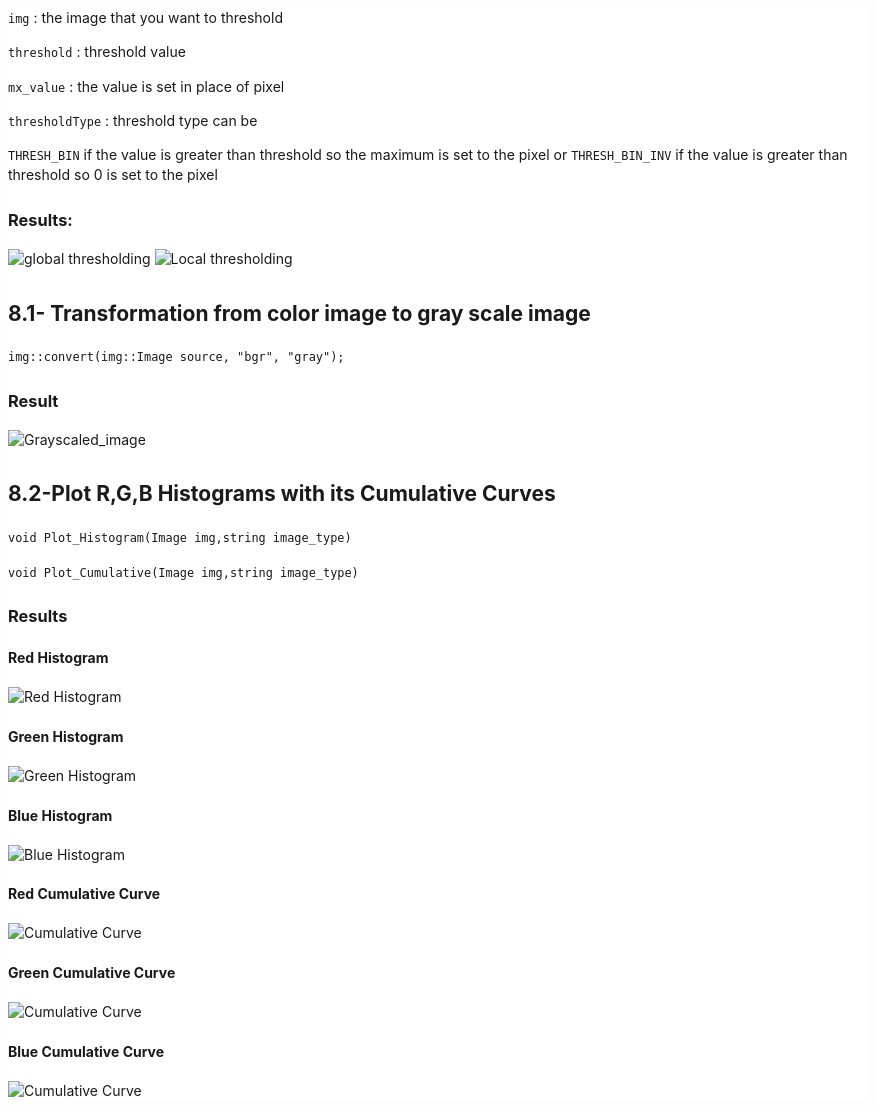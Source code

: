 `img` : the image that you want to threshold

`threshold` : threshold value 

`mx_value` : the value is set in place of pixel

`thresholdType` : threshold type can be

`THRESH_BIN` if the value is greater than 
threshold so the maximum is set to the pixel or `THRESH_BIN_INV` if the value is greater than threshold so 0 is set to the pixel

### Results:
![global thresholding](examples/globalThresholding.png)
![Local thresholding](examples/localThresholding.png)


## 8.1- Transformation from color image to gray scale image
`
img::convert(img::Image source, "bgr", "gray");
`
### Result
![Grayscaled_image](examples/lennagray.png)

## 8.2-Plot R,G,B Histograms with its Cumulative Curves
`
void Plot_Histogram(Image img,string image_type)
`

`
void Plot_Cumulative(Image img,string image_type)
`
### Results
#### Red Histogram
![Red Histogram](examples/Red_Histogram.png)
#### Green Histogram
![Green Histogram](examples/Green_Histogram.png)
#### Blue Histogram
![Blue Histogram](examples/Blue_Histogram.png)

#### Red Cumulative Curve
![Cumulative Curve](examples/Red_cumulative.png)
#### Green Cumulative Curve
![Cumulative Curve](examples/Green_cumulative.png)
#### Blue Cumulative Curve
![Cumulative Curve](examples/Blue_cumulative.png)
